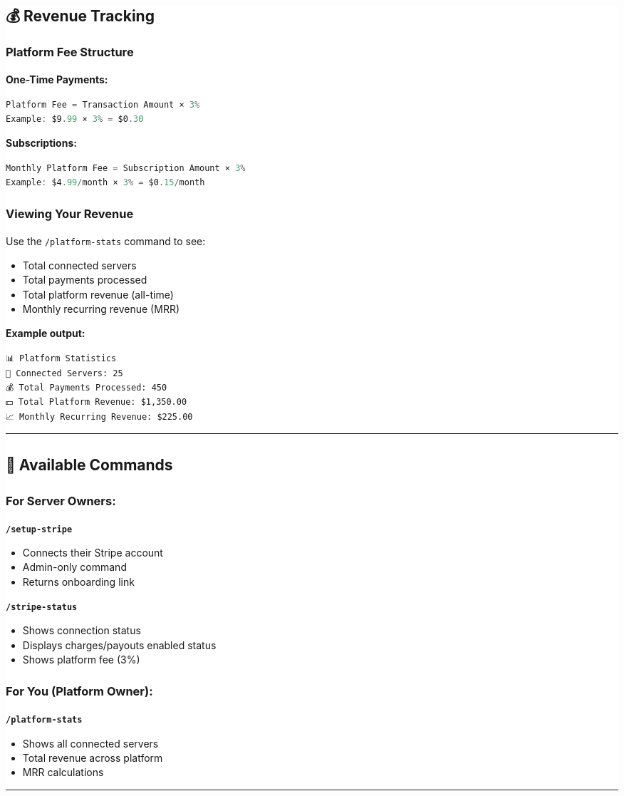 ## 💰 Revenue Tracking

### Platform Fee Structure

**One-Time Payments:**
```javascript
Platform Fee = Transaction Amount × 3%
Example: $9.99 × 3% = $0.30
```

**Subscriptions:**
```javascript
Monthly Platform Fee = Subscription Amount × 3%
Example: $4.99/month × 3% = $0.15/month
```

### Viewing Your Revenue

Use the `/platform-stats` command to see:
- Total connected servers
- Total payments processed
- Total platform revenue (all-time)
- Monthly recurring revenue (MRR)

**Example output:**
```
📊 Platform Statistics
🏢 Connected Servers: 25
💰 Total Payments Processed: 450
💵 Total Platform Revenue: $1,350.00
📈 Monthly Recurring Revenue: $225.00
```

---

## 🔧 Available Commands

### For Server Owners:

**`/setup-stripe`**
- Connects their Stripe account
- Admin-only command
- Returns onboarding link

**`/stripe-status`**
- Shows connection status
- Displays charges/payouts enabled status
- Shows platform fee (3%)

### For You (Platform Owner):

**`/platform-stats`**
- Shows all connected servers
- Total revenue across platform
- MRR calculations

---